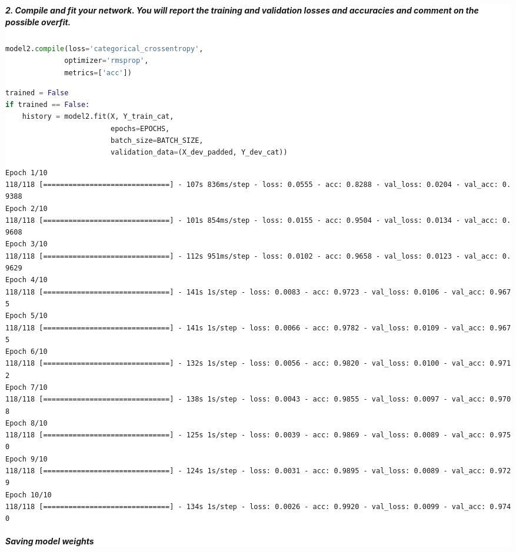 

##### 2. Compile and fit your network. You will report the training and validation losses and accuracies and comment on the possible overfit.


```python
model2.compile(loss='categorical_crossentropy',
              optimizer='rmsprop',
              metrics=['acc'])
```


```python
trained = False
if trained == False:
    history = model2.fit(X, Y_train_cat, 
                         epochs=EPOCHS, 
                         batch_size=BATCH_SIZE,
                         validation_data=(X_dev_padded, Y_dev_cat))
```

    Epoch 1/10
    118/118 [==============================] - 107s 836ms/step - loss: 0.0555 - acc: 0.8288 - val_loss: 0.0204 - val_acc: 0.9388
    Epoch 2/10
    118/118 [==============================] - 101s 854ms/step - loss: 0.0155 - acc: 0.9504 - val_loss: 0.0134 - val_acc: 0.9608
    Epoch 3/10
    118/118 [==============================] - 112s 951ms/step - loss: 0.0102 - acc: 0.9658 - val_loss: 0.0123 - val_acc: 0.9629
    Epoch 4/10
    118/118 [==============================] - 141s 1s/step - loss: 0.0083 - acc: 0.9723 - val_loss: 0.0106 - val_acc: 0.9675
    Epoch 5/10
    118/118 [==============================] - 141s 1s/step - loss: 0.0066 - acc: 0.9782 - val_loss: 0.0109 - val_acc: 0.9675
    Epoch 6/10
    118/118 [==============================] - 132s 1s/step - loss: 0.0056 - acc: 0.9820 - val_loss: 0.0100 - val_acc: 0.9712
    Epoch 7/10
    118/118 [==============================] - 138s 1s/step - loss: 0.0043 - acc: 0.9855 - val_loss: 0.0097 - val_acc: 0.9708
    Epoch 8/10
    118/118 [==============================] - 125s 1s/step - loss: 0.0039 - acc: 0.9869 - val_loss: 0.0089 - val_acc: 0.9750
    Epoch 9/10
    118/118 [==============================] - 124s 1s/step - loss: 0.0031 - acc: 0.9895 - val_loss: 0.0089 - val_acc: 0.9729
    Epoch 10/10
    118/118 [==============================] - 134s 1s/step - loss: 0.0026 - acc: 0.9920 - val_loss: 0.0099 - val_acc: 0.9740


##### Saving model weights
